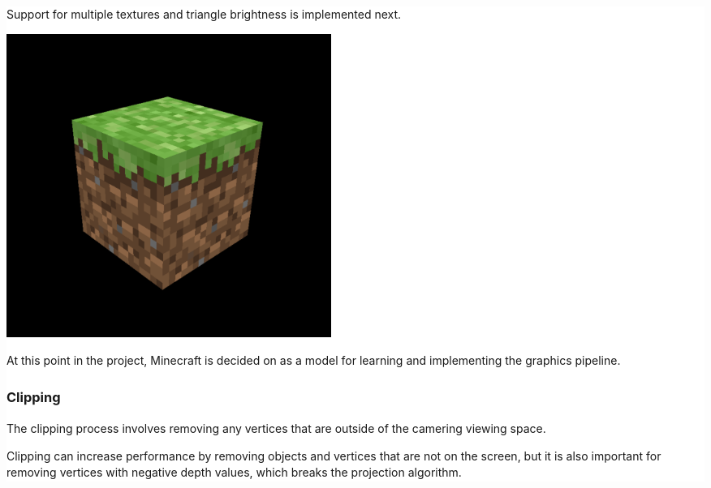 Support for multiple textures and triangle brightness is implemented next.

<img src="images/texture_brightness.png" alt="Texture Brightness" width="400"/>

At this point in the project, Minecraft is decided on as a model for learning and implementing the graphics pipeline.

### Clipping

The clipping process involves removing any vertices that are outside of the camering viewing space.

Clipping can increase performance by removing objects and vertices that are not on the screen, but it is also important for removing vertices with negative depth values, which breaks the projection algorithm.

